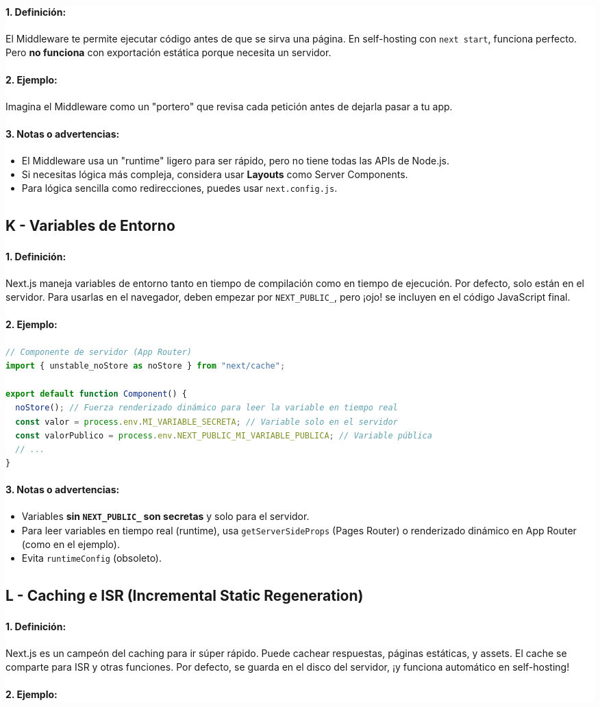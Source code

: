 #### 1. **Definición:**

El Middleware te permite ejecutar código antes de que se sirva una página. En self-hosting con `next start`, funciona perfecto. Pero **no funciona** con exportación estática porque necesita un servidor.

#### 2. **Ejemplo:**

Imagina el Middleware como un "portero" que revisa cada petición antes de dejarla pasar a tu app.

#### 3. **Notas o advertencias:**

- El Middleware usa un "runtime" ligero para ser rápido, pero no tiene todas las APIs de Node.js.
- Si necesitas lógica más compleja, considera usar **Layouts** como Server Components.
- Para lógica sencilla como redirecciones, puedes usar `next.config.js`.

## K - Variables de Entorno

#### 1. **Definición:**

Next.js maneja variables de entorno tanto en tiempo de compilación como en tiempo de ejecución. Por defecto, solo están en el servidor. Para usarlas en el navegador, deben empezar por `NEXT_PUBLIC_`, pero ¡ojo! se incluyen en el código JavaScript final.

#### 2. **Ejemplo:**

```javascript
// Componente de servidor (App Router)
import { unstable_noStore as noStore } from "next/cache";

export default function Component() {
  noStore(); // Fuerza renderizado dinámico para leer la variable en tiempo real
  const valor = process.env.MI_VARIABLE_SECRETA; // Variable solo en el servidor
  const valorPublico = process.env.NEXT_PUBLIC_MI_VARIABLE_PUBLICA; // Variable pública
  // ...
}
```

#### 3. **Notas o advertencias:**

- Variables **sin `NEXT_PUBLIC_` son secretas** y solo para el servidor.
- Para leer variables en tiempo real (runtime), usa `getServerSideProps` (Pages Router) o renderizado dinámico en App Router (como en el ejemplo).
- Evita `runtimeConfig` (obsoleto).

## L - Caching e ISR (Incremental Static Regeneration)

#### 1. **Definición:**

Next.js es un campeón del caching para ir súper rápido. Puede cachear respuestas, páginas estáticas, y assets. El cache se comparte para ISR y otras funciones. Por defecto, se guarda en el disco del servidor, ¡y funciona automático en self-hosting!

#### 2. **Ejemplo:**
